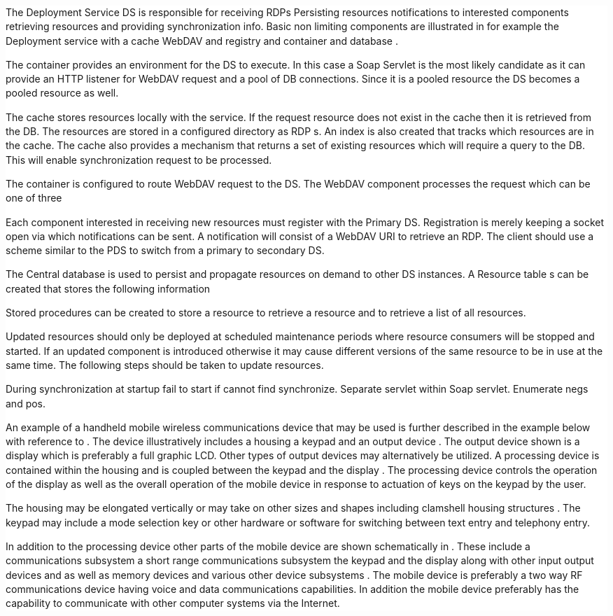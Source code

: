 The Deployment Service DS is responsible for receiving RDPs Persisting resources notifications to interested components retrieving resources and providing synchronization info. Basic non limiting components are illustrated in for example the Deployment service with a cache WebDAV and registry and container and database .

The container provides an environment for the DS to execute. In this case a Soap Servlet is the most likely candidate as it can provide an HTTP listener for WebDAV request and a pool of DB connections. Since it is a pooled resource the DS becomes a pooled resource as well.

The cache stores resources locally with the service. If the request resource does not exist in the cache then it is retrieved from the DB. The resources are stored in a configured directory as RDP s. An index is also created that tracks which resources are in the cache. The cache also provides a mechanism that returns a set of existing resources which will require a query to the DB. This will enable synchronization request to be processed.

The container is configured to route WebDAV request to the DS. The WebDAV component processes the request which can be one of three 

Each component interested in receiving new resources must register with the Primary DS. Registration is merely keeping a socket open via which notifications can be sent. A notification will consist of a WebDAV URI to retrieve an RDP. The client should use a scheme similar to the PDS to switch from a primary to secondary DS.

The Central database is used to persist and propagate resources on demand to other DS instances. A Resource table s can be created that stores the following information 

Stored procedures can be created to store a resource to retrieve a resource and to retrieve a list of all resources.

Updated resources should only be deployed at scheduled maintenance periods where resource consumers will be stopped and started. If an updated component is introduced otherwise it may cause different versions of the same resource to be in use at the same time. The following steps should be taken to update resources.

During synchronization at startup fail to start if cannot find synchronize. Separate servlet within Soap servlet. Enumerate negs and pos.

An example of a handheld mobile wireless communications device that may be used is further described in the example below with reference to . The device illustratively includes a housing a keypad and an output device . The output device shown is a display which is preferably a full graphic LCD. Other types of output devices may alternatively be utilized. A processing device is contained within the housing and is coupled between the keypad and the display . The processing device controls the operation of the display as well as the overall operation of the mobile device in response to actuation of keys on the keypad by the user.

The housing may be elongated vertically or may take on other sizes and shapes including clamshell housing structures . The keypad may include a mode selection key or other hardware or software for switching between text entry and telephony entry.

In addition to the processing device other parts of the mobile device are shown schematically in . These include a communications subsystem a short range communications subsystem the keypad and the display along with other input output devices and as well as memory devices and various other device subsystems . The mobile device is preferably a two way RF communications device having voice and data communications capabilities. In addition the mobile device preferably has the capability to communicate with other computer systems via the Internet.
